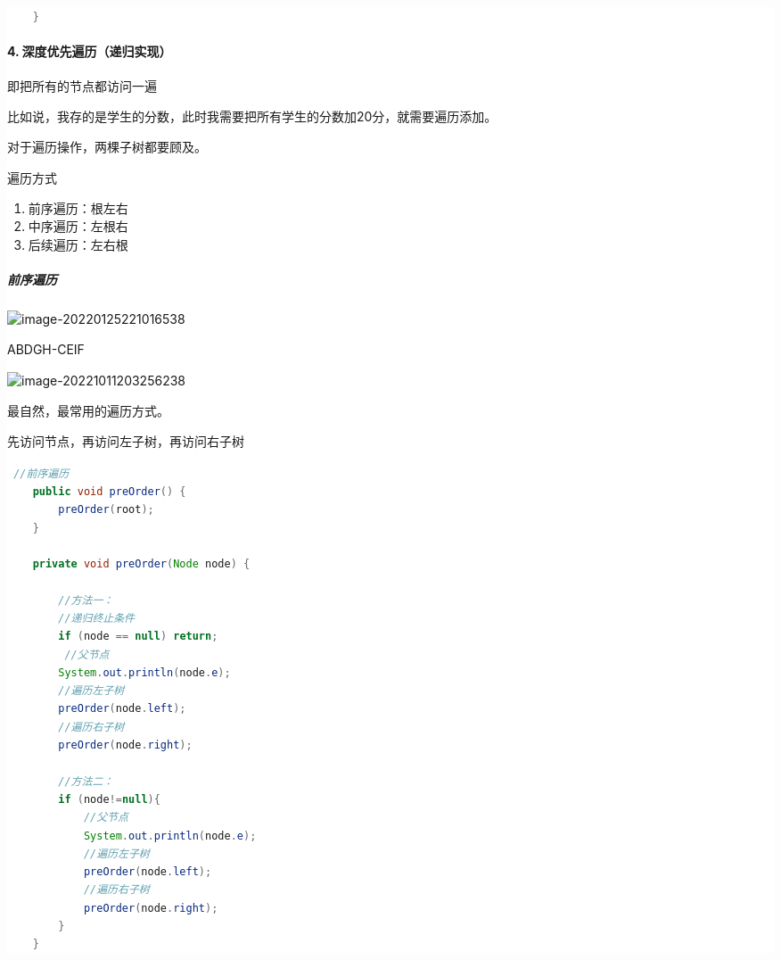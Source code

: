 ```java
    }
```

#### 4. 深度优先遍历（递归实现）

即把所有的节点都访问一遍

比如说，我存的是学生的分数，此时我需要把所有学生的分数加20分，就需要遍历添加。

对于遍历操作，两棵子树都要顾及。

遍历方式

1. 前序遍历：根左右
2. 中序遍历：左根右
3. 后续遍历：左右根

##### 前序遍历

![image-20220125221016538](https://mynotepicbed.oss-cn-beijing.aliyuncs.com/img/image-20220125221016538.png)

ABDGH-CEIF

![image-20221011203256238](https://mynotepicbed.oss-cn-beijing.aliyuncs.com/img/image-20221011203256238.png)

最自然，最常用的遍历方式。

先访问节点，再访问左子树，再访问右子树

```java
 //前序遍历
    public void preOrder() {
        preOrder(root);
    }

    private void preOrder(Node node) {

        //方法一：
        //递归终止条件
        if (node == null) return;
         //父节点
        System.out.println(node.e);
        //遍历左子树
        preOrder(node.left);
        //遍历右子树
        preOrder(node.right);

        //方法二：
        if (node!=null){
            //父节点
            System.out.println(node.e);
            //遍历左子树
            preOrder(node.left);
            //遍历右子树
            preOrder(node.right);
        }
    }

```
